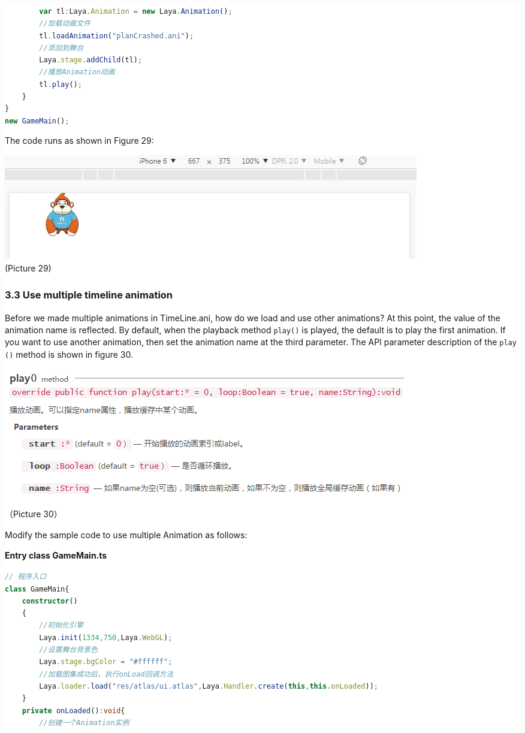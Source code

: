 ```typescript
        var tl:Laya.Animation = new Laya.Animation();
        //加载动画文件
        tl.loadAnimation("planCrashed.ani");
        //添加到舞台
        Laya.stage.addChild(tl);
        //播放Animation动画
        tl.play();
    }
}
new GameMain();
```

The code runs as shown in Figure 29:

![动图29-1](img/29.gif) <br />(Picture 29)



### 3.3 Use multiple timeline animation

Before we made multiple animations in TimeLine.ani, how do we load and use other animations? At this point, the value of the animation name is reflected. By default, when the playback method `play()` is played, the default is to play the first animation. If you want to use another animation, then set the animation name at the third parameter. The API parameter description of the `play()` method is shown in figure 30.

![图30](img/30.png) <br />（Picture 30）

Modify the sample code to use multiple Animation as follows:

**Entry class  GameMain.ts** 

```typescript
// 程序入口
class GameMain{
    constructor()
    {
        //初始化引擎
        Laya.init(1334,750,Laya.WebGL);
        //设置舞台背景色
        Laya.stage.bgColor = "#ffffff";
        //加载图集成功后，执行onLoad回调方法
        Laya.loader.load("res/atlas/ui.atlas",Laya.Handler.create(this,this.onLoaded));
    }
    private onLoaded():void{
        //创建一个Animation实例
```